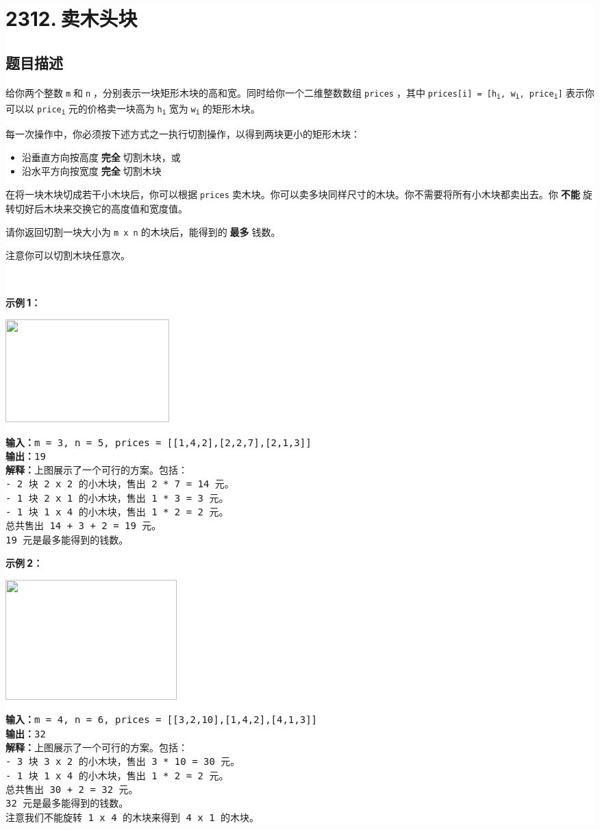 # 2312. 卖木头块

## 题目描述

<p>给你两个整数&nbsp;<code>m</code> 和&nbsp;<code>n</code>&nbsp;，分别表示一块矩形木块的高和宽。同时给你一个二维整数数组&nbsp;<code>prices</code>&nbsp;，其中&nbsp;<code>prices[i] = [h<sub>i</sub>, w<sub>i</sub>, price<sub>i</sub>]</code>&nbsp;表示你可以以&nbsp;<code>price<sub>i</sub></code>&nbsp;元的价格卖一块高为&nbsp;<code>h<sub>i</sub></code>&nbsp;宽为&nbsp;<code>w<sub>i</sub></code>&nbsp;的矩形木块。</p>

<p>每一次操作中，你必须按下述方式之一执行切割操作，以得到两块更小的矩形木块：</p>

<ul>
	<li>沿垂直方向按高度 <strong>完全</strong> 切割木块，或</li>
	<li>沿水平方向按宽度 <strong>完全</strong> 切割木块</li>
</ul>

<p>在将一块木块切成若干小木块后，你可以根据 <code>prices</code>&nbsp;卖木块。你可以卖多块同样尺寸的木块。你不需要将所有小木块都卖出去。你 <strong>不能</strong>&nbsp;旋转切好后木块来交换它的高度值和宽度值。</p>

<p>请你返回切割一块大小为<em>&nbsp;</em><code>m x n</code><em> </em>的木块后，能得到的&nbsp;<strong>最多</strong>&nbsp;钱数。</p>

<p>注意你可以切割木块任意次。</p>

<p>&nbsp;</p>

<p><strong>示例 1：</strong></p>

<p><img alt="" src="https://assets.leetcode.com/uploads/2022/04/27/ex1.png" style="width: 239px; height: 150px;" /></p>

<pre>
<b>输入：</b>m = 3, n = 5, prices = [[1,4,2],[2,2,7],[2,1,3]]
<b>输出：</b>19
<b>解释：</b>上图展示了一个可行的方案。包括：
- 2 块 2 x 2 的小木块，售出 2 * 7 = 14 元。
- 1 块 2 x 1 的小木块，售出 1 * 3 = 3 元。
- 1 块 1 x 4 的小木块，售出 1 * 2 = 2 元。
总共售出 14 + 3 + 2 = 19 元。
19 元是最多能得到的钱数。
</pre>

<p><strong>示例 2：</strong></p>

<p><img alt="" src="https://assets.leetcode.com/uploads/2022/04/27/ex2new.png" style="width: 250px; height: 175px;" /></p>

<pre>
<b>输入：</b>m = 4, n = 6, prices = [[3,2,10],[1,4,2],[4,1,3]]
<b>输出：</b>32
<b>解释：</b>上图展示了一个可行的方案。包括：
- 3 块 3 x 2 的小木块，售出 3 * 10 = 30 元。
- 1 块 1 x 4 的小木块，售出 1 * 2 = 2 元。
总共售出 30 + 2 = 32 元。
32 元是最多能得到的钱数。
注意我们不能旋转 1 x 4 的木块来得到 4 x 1 的木块。</pre>
